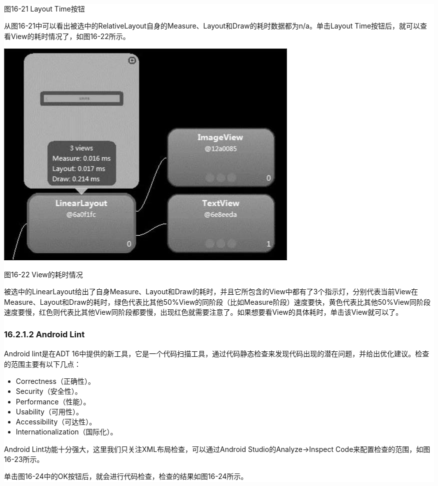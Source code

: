 
图16-21 Layout Time按钮

从图16-21中可以看出被选中的RelativeLayout自身的Measure、Layout和Draw的耗时数据都为n/a。单击Layout Time按钮后，就可以查看View的耗时情况了，如图16-22所示。

![image-20240714225629250](images/绘制优化/image-20240714225629250.png)

图16-22 View的耗时情况

被选中的LinearLayout给出了自身Measure、Layout和Draw的耗时，并且它所包含的View中都有了3个指示灯，分别代表当前View在Measure、Layout和Draw的耗时，绿色代表比其他50%View的同阶段（比如Measure阶段）速度要快，黄色代表比其他50%View同阶段速度要慢，红色则代表比其他View同阶段都要慢，出现红色就需要注意了。如果想要看View的具体耗时，单击该View就可以了。

### 16.2.1.2 Android Lint

Android lint是在ADT 16中提供的新工具，它是一个代码扫描工具，通过代码静态检查来发现代码出现的潜在问题，并给出优化建议。检查的范围主要有以下几点：

- Correctness（正确性）。
- Security（安全性）。
- Performance（性能）。
- Usability（可用性）。
- Accessibility（可达性）。
- Internationalization（国际化）。

Android Lint功能十分强大，这里我们只关注XML布局检查，可以通过Android Studio的Analyze→Inspect Code来配置检查的范围，如图16-23所示。

单击图16-24中的OK按钮后，就会进行代码检查，检查的结果如图16-24所示。
